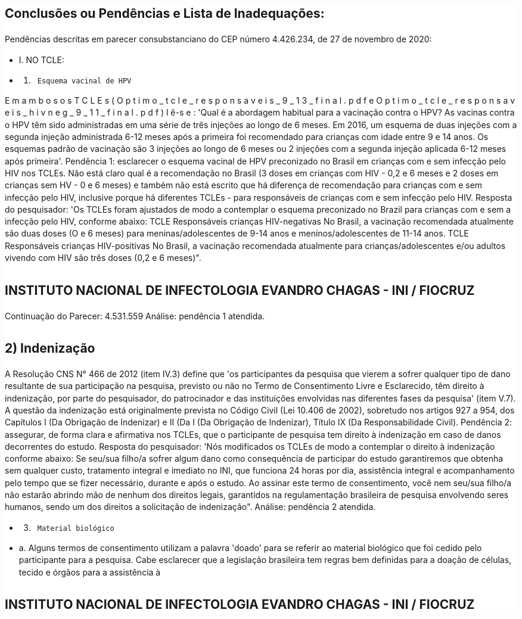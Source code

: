 ## Conclusões ou Pendências e Lista de Inadequações:
Pendências descritas em parecer consubstanciano do CEP número 4.426.234, de 27 de novembro de 2020:
- I.      NO TCLE:
- 1)      Esquema vacinal de HPV
E m a m b o s o s T C L E s ( O p t i m o \_ t c l e \_ r e s p o n s a v e i s \_ 9 \_ 1 3 \_ f i n a l . p d f e O p t i m o \_ t c l e \_ r e s p o n s a v e i s \_ h i v n e g \_ 9 \_ 1 1 \_ f i n a l . p d f ) l ê-s e :
'Qual é a abordagem habitual para a vacinação contra o HPV?
As vacinas contra o HPV têm sido administradas em uma série de três injeções ao longo de 6 meses. Em 2016, um esquema de duas injeções com a segunda injeção administrada 6-12 meses após a primeira foi recomendado para crianças com idade entre 9 e 14 anos. Os esquemas padrão de vacinação são 3 injeções ao longo de 6 meses ou 2 injeções com a segunda injeção aplicada 6-12 meses após primeira'.
Pendência 1: esclarecer o esquema vacinal de HPV preconizado no Brasil em crianças com e sem infecção pelo HIV nos TCLEs. Não está claro qual é a recomendação no Brasil (3 doses em crianças com HIV - 0,2 e 6 meses e 2 doses em crianças sem HV - 0 e 6 meses) e também não está escrito que há diferença de recomendação para crianças com e sem infecção pelo HIV, inclusive porque há diferentes TCLEs - para responsáveis de crianças com e sem infecção pelo HIV.
Resposta do pesquisador: 'Os TCLEs foram ajustados de modo a contemplar o esquema preconizado no Brazil para crianças com e sem a infecção pelo HIV, conforme abaixo:
TCLE Responsáveis crianças HIV-negativas
No Brasil, a vacinação recomendada atualmente são duas doses (O e 6 meses) para meninas/adolescentes de 9-14 anos e meninos/adolescentes de 11-14 anos.
TCLE Responsáveis crianças HIV-positivas
No Brasil, a vacinação recomendada atualmente para crianças/adolescentes e/ou adultos vivendo com HIV são três doses (0,2 e 6 meses)".
## INSTITUTO NACIONAL DE INFECTOLOGIA EVANDRO CHAGAS - INI / FIOCRUZ
Continuação do Parecer: 4.531.559
Análise: pendência 1 atendida.
## 2)      Indenização
A Resolução CNS N° 466 de 2012 (item IV.3) define que 'os participantes da pesquisa que vierem a sofrer qualquer tipo  de  dano  resultante  de  sua  participação  na  pesquisa,  previsto  ou  não  no  Termo  de Consentimento Livre e Esclarecido, têm direito à indenização, por parte do pesquisador, do patrocinador e das instituições envolvidas nas diferentes fases da pesquisa' (item V.7). A questão da indenização está originalmente prevista no Código Civil (Lei 10.406 de 2002), sobretudo nos artigos 927 a 954, dos Capítulos I (Da Obrigação de Indenizar) e II (Da I (Da Obrigação de Indenizar), Título IX (Da Responsabilidade Civil).
Pendência 2: assegurar, de forma clara e afirmativa nos TCLEs, que o participante de pesquisa tem direito à indenização em caso de danos decorrentes do estudo.
Resposta do pesquisador: 'Nós modificados os TCLEs de modo a contemplar o direito à indenização conforme abaixo:
Se seu/sua filho/a sofrer algum dano como consequência de participar do estudo garantiremos que obtenha sem qualquer custo, tratamento integral e imediato no INI, que funciona 24 horas por dia, assistência integral e acompanhamento pelo tempo que se fizer necessário, durante e após o estudo. Ao assinar este termo de consentimento, você nem seu/sua filho/a não estarão abrindo mão de nenhum dos direitos legais, garantidos na regulamentação brasileira de pesquisa envolvendo seres humanos, sendo um dos direitos a solicitação de indenização".
Análise: pendência 2 atendida.
- 3)      Material biológico
- a.      Alguns termos de consentimento utilizam a palavra 'doado' para se referir ao material biológico que foi cedido pelo participante para a pesquisa. Cabe esclarecer que a legislação brasileira tem regras bem definidas para a doação de células, tecido e órgãos para a assistência à
## INSTITUTO NACIONAL DE INFECTOLOGIA EVANDRO CHAGAS - INI / FIOCRUZ
